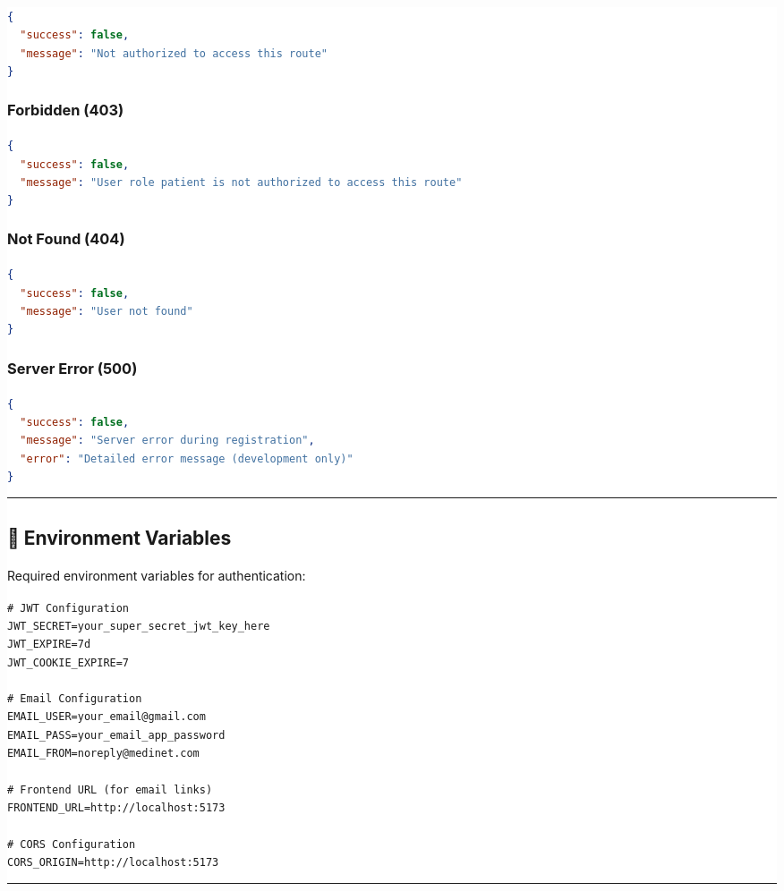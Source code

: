```json
{
  "success": false,
  "message": "Not authorized to access this route"
}
```

### Forbidden (403)

```json
{
  "success": false,
  "message": "User role patient is not authorized to access this route"
}
```

### Not Found (404)

```json
{
  "success": false,
  "message": "User not found"
}
```

### Server Error (500)

```json
{
  "success": false,
  "message": "Server error during registration",
  "error": "Detailed error message (development only)"
}
```

---

## 🔧 Environment Variables

Required environment variables for authentication:

```env
# JWT Configuration
JWT_SECRET=your_super_secret_jwt_key_here
JWT_EXPIRE=7d
JWT_COOKIE_EXPIRE=7

# Email Configuration
EMAIL_USER=your_email@gmail.com
EMAIL_PASS=your_email_app_password
EMAIL_FROM=noreply@medinet.com

# Frontend URL (for email links)
FRONTEND_URL=http://localhost:5173

# CORS Configuration
CORS_ORIGIN=http://localhost:5173
```

---